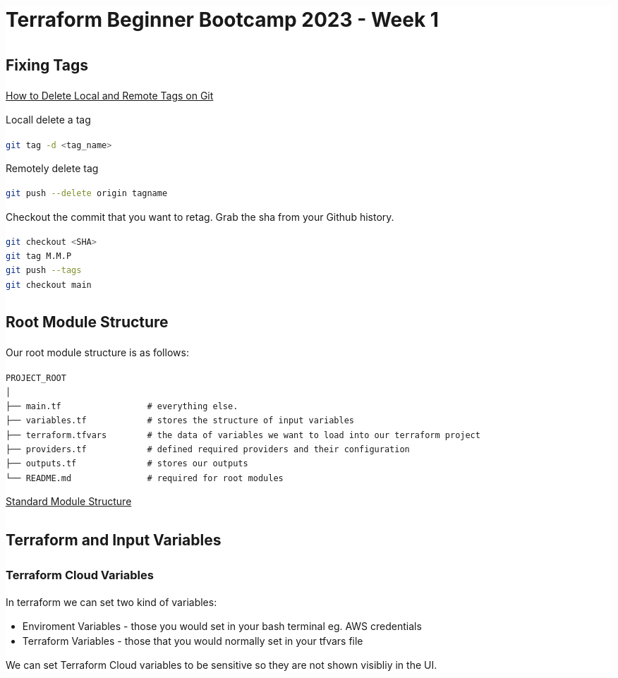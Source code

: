# Terraform Beginner Bootcamp 2023 - Week 1

## Fixing Tags

[How to Delete Local and Remote Tags on Git](https://devconnected.com/how-to-delete-local-and-remote-tags-on-git/)

Locall delete a tag
```sh
git tag -d <tag_name>
```

Remotely delete tag

```sh
git push --delete origin tagname
```

Checkout the commit that you want to retag. Grab the sha from your Github history.

```sh
git checkout <SHA>
git tag M.M.P
git push --tags
git checkout main
```

## Root Module Structure

Our root module structure is as follows:

```
PROJECT_ROOT
│
├── main.tf                 # everything else.
├── variables.tf            # stores the structure of input variables
├── terraform.tfvars        # the data of variables we want to load into our terraform project
├── providers.tf            # defined required providers and their configuration
├── outputs.tf              # stores our outputs
└── README.md               # required for root modules
```

[Standard Module Structure](https://developer.hashicorp.com/terraform/language/modules/develop/structure)

## Terraform and Input Variables

### Terraform Cloud Variables

In terraform we can set two kind of variables:
- Enviroment Variables - those you would set in your bash terminal eg. AWS credentials
- Terraform Variables - those that you would normally set in your tfvars file

We can set Terraform Cloud variables to be sensitive so they are not shown visibliy in the UI.
